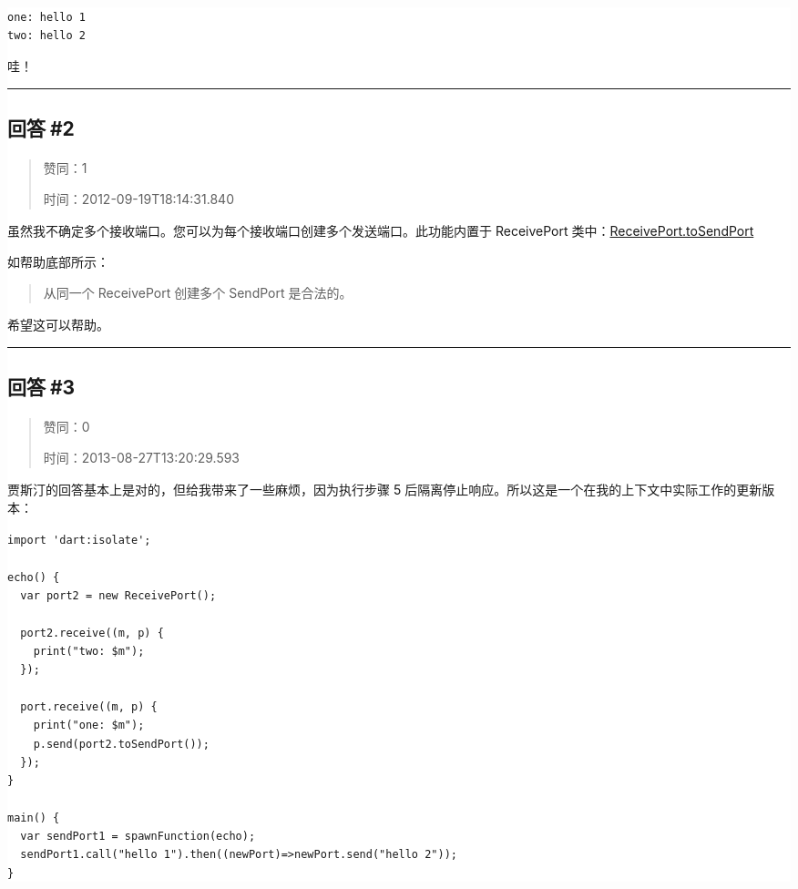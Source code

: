 ```
one: hello 1
two: hello 2 
```

哇！

* * *

## 回答 #2

> 赞同：1
> 
> 时间：2012-09-19T18:14:31.840

虽然我不确定多个接收端口。您可以为每个接收端口创建多个发送端口。此功能内置于 ReceivePort 类中：[ReceivePort.toSendPort](http://api.dartlang.org/docs/continuous/dart_isolate/ReceivePort.html#toSendPort)

如帮助底部所示：

> 从同一个 ReceivePort 创建多个 SendPort 是合法的。

希望这可以帮助。

* * *

## 回答 #3

> 赞同：0
> 
> 时间：2013-08-27T13:20:29.593

贾斯汀的回答基本上是对的，但给我带来了一些麻烦，因为执行步骤 5 后隔离停止响应。所以这是一个在我的上下文中实际工作的更新版本：

```
import 'dart:isolate';

echo() {
  var port2 = new ReceivePort();

  port2.receive((m, p) {
    print("two: $m");
  });

  port.receive((m, p) {
    print("one: $m");
    p.send(port2.toSendPort());
  });
}

main() {
  var sendPort1 = spawnFunction(echo);
  sendPort1.call("hello 1").then((newPort)=>newPort.send("hello 2"));
} 
```
